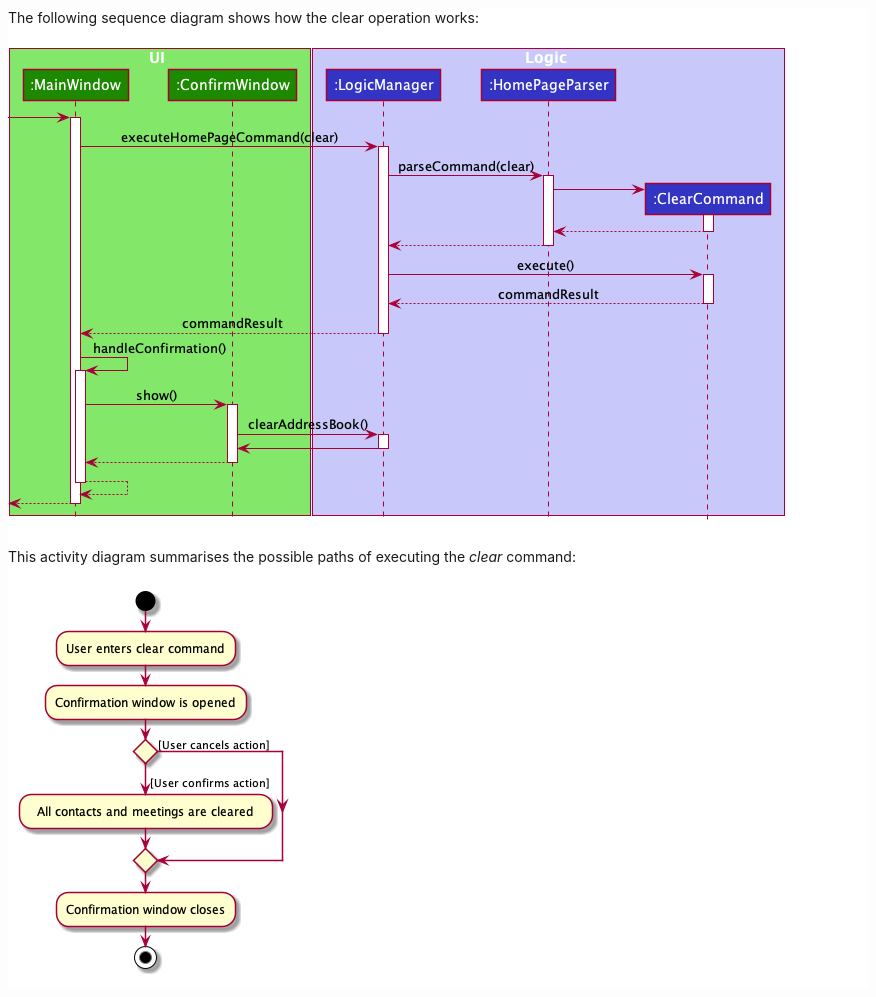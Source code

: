 The following sequence diagram shows how the clear operation works:

![ClearSequenceDiagram](images/ClearSequenceDiagram.png)

This activity diagram summarises the possible paths of executing the _clear_ 
command:

![ClearActivityDiagram](images/ClearActivityDiagram.png)
